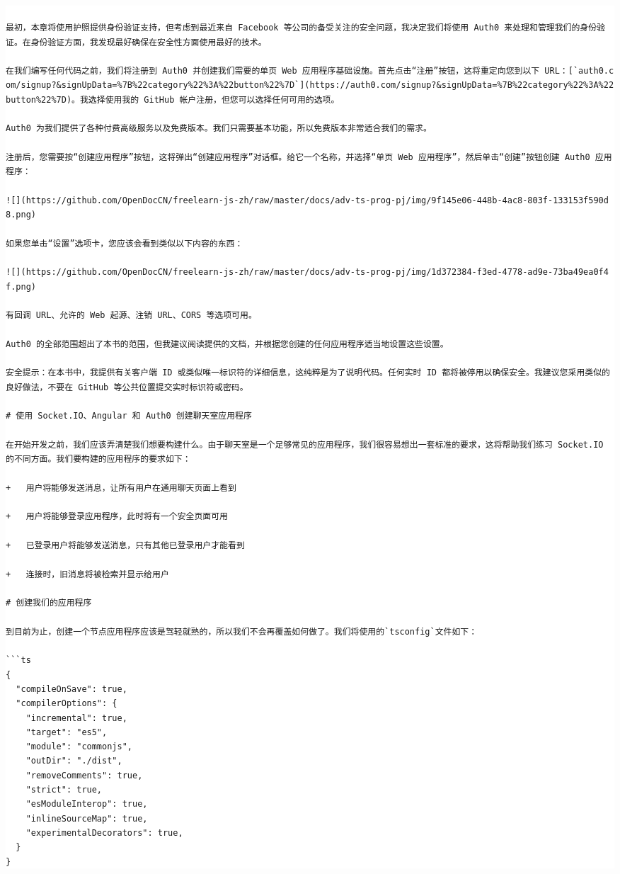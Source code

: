 ```

最初，本章将使用护照提供身份验证支持，但考虑到最近来自 Facebook 等公司的备受关注的安全问题，我决定我们将使用 Auth0 来处理和管理我们的身份验证。在身份验证方面，我发现最好确保在安全性方面使用最好的技术。

在我们编写任何代码之前，我们将注册到 Auth0 并创建我们需要的单页 Web 应用程序基础设施。首先点击“注册”按钮，这将重定向您到以下 URL：[`auth0.com/signup?&signUpData=%7B%22category%22%3A%22button%22%7D`](https://auth0.com/signup?&signUpData=%7B%22category%22%3A%22button%22%7D)。我选择使用我的 GitHub 帐户注册，但您可以选择任何可用的选项。

Auth0 为我们提供了各种付费高级服务以及免费版本。我们只需要基本功能，所以免费版本非常适合我们的需求。

注册后，您需要按“创建应用程序”按钮，这将弹出“创建应用程序”对话框。给它一个名称，并选择“单页 Web 应用程序”，然后单击“创建”按钮创建 Auth0 应用程序：

![](https://github.com/OpenDocCN/freelearn-js-zh/raw/master/docs/adv-ts-prog-pj/img/9f145e06-448b-4ac8-803f-133153f590d8.png)

如果您单击“设置”选项卡，您应该会看到类似以下内容的东西：

![](https://github.com/OpenDocCN/freelearn-js-zh/raw/master/docs/adv-ts-prog-pj/img/1d372384-f3ed-4778-ad9e-73ba49ea0f4f.png)

有回调 URL、允许的 Web 起源、注销 URL、CORS 等选项可用。

Auth0 的全部范围超出了本书的范围，但我建议阅读提供的文档，并根据您创建的任何应用程序适当地设置这些设置。

安全提示：在本书中，我提供有关客户端 ID 或类似唯一标识符的详细信息，这纯粹是为了说明代码。任何实时 ID 都将被停用以确保安全。我建议您采用类似的良好做法，不要在 GitHub 等公共位置提交实时标识符或密码。

# 使用 Socket.IO、Angular 和 Auth0 创建聊天室应用程序

在开始开发之前，我们应该弄清楚我们想要构建什么。由于聊天室是一个足够常见的应用程序，我们很容易想出一套标准的要求，这将帮助我们练习 Socket.IO 的不同方面。我们要构建的应用程序的要求如下：

+   用户将能够发送消息，让所有用户在通用聊天页面上看到

+   用户将能够登录应用程序，此时将有一个安全页面可用

+   已登录用户将能够发送消息，只有其他已登录用户才能看到

+   连接时，旧消息将被检索并显示给用户

# 创建我们的应用程序

到目前为止，创建一个节点应用程序应该是驾轻就熟的，所以我们不会再覆盖如何做了。我们将使用的`tsconfig`文件如下：

```ts
{
  "compileOnSave": true,
  "compilerOptions": {
    "incremental": true,
    "target": "es5",
    "module": "commonjs",
    "outDir": "./dist",
    "removeComments": true,
    "strict": true,
    "esModuleInterop": true,
    "inlineSourceMap": true,
    "experimentalDecorators": true,
  }
}
```
